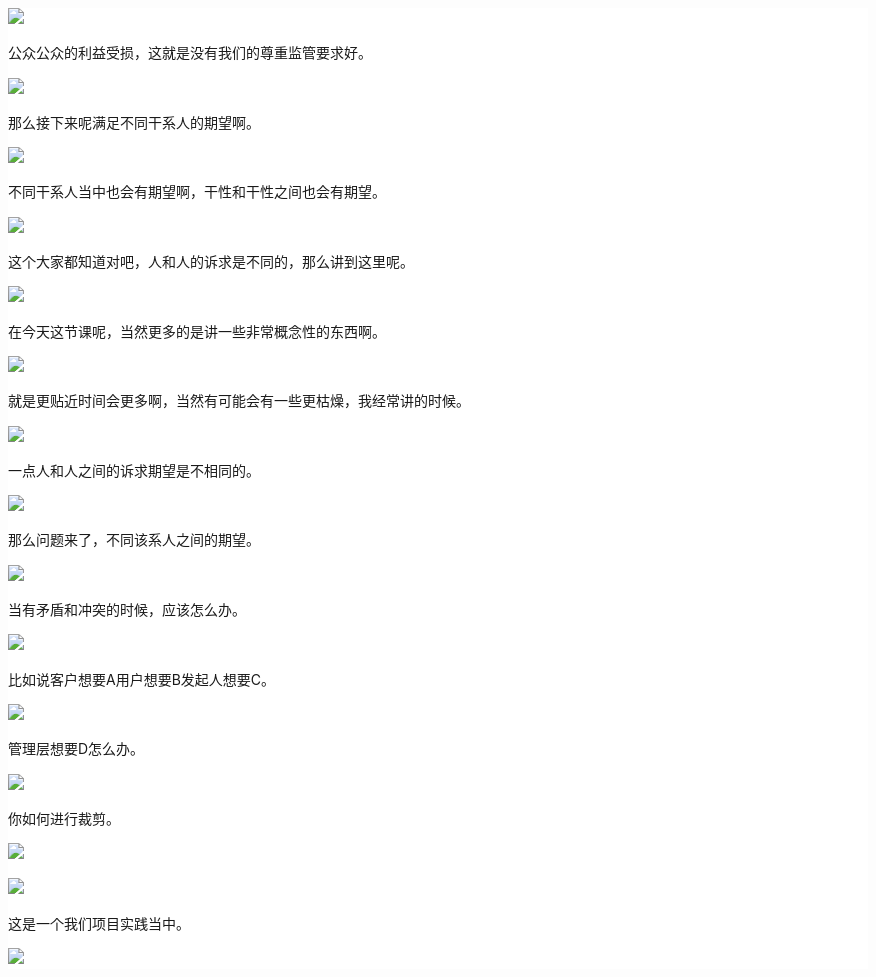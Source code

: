 ![](img/50e8f842b7874f45b01b7007f47d2628_625.png)

公众公众的利益受损，这就是没有我们的尊重监管要求好。

![](img/50e8f842b7874f45b01b7007f47d2628_627.png)

那么接下来呢满足不同干系人的期望啊。

![](img/50e8f842b7874f45b01b7007f47d2628_629.png)

不同干系人当中也会有期望啊，干性和干性之间也会有期望。

![](img/50e8f842b7874f45b01b7007f47d2628_631.png)

这个大家都知道对吧，人和人的诉求是不同的，那么讲到这里呢。

![](img/50e8f842b7874f45b01b7007f47d2628_633.png)

在今天这节课呢，当然更多的是讲一些非常概念性的东西啊。

![](img/50e8f842b7874f45b01b7007f47d2628_635.png)

就是更贴近时间会更多啊，当然有可能会有一些更枯燥，我经常讲的时候。

![](img/50e8f842b7874f45b01b7007f47d2628_637.png)

一点人和人之间的诉求期望是不相同的。

![](img/50e8f842b7874f45b01b7007f47d2628_639.png)

那么问题来了，不同该系人之间的期望。

![](img/50e8f842b7874f45b01b7007f47d2628_641.png)

当有矛盾和冲突的时候，应该怎么办。

![](img/50e8f842b7874f45b01b7007f47d2628_643.png)

比如说客户想要A用户想要B发起人想要C。

![](img/50e8f842b7874f45b01b7007f47d2628_645.png)

管理层想要D怎么办。

![](img/50e8f842b7874f45b01b7007f47d2628_647.png)

你如何进行裁剪。

![](img/50e8f842b7874f45b01b7007f47d2628_649.png)

![](img/50e8f842b7874f45b01b7007f47d2628_650.png)

这是一个我们项目实践当中。

![](img/50e8f842b7874f45b01b7007f47d2628_652.png)
